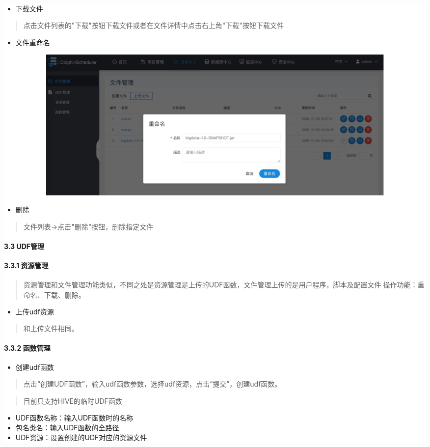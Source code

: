   * 下载文件

> 点击文件列表的"下载"按钮下载文件或者在文件详情中点击右上角"下载"按钮下载文件

  * 文件重命名

<p align="center">
   <img src="/img/file_rename.png" width="80%" />
 </p>

  * 删除
>  文件列表->点击"删除"按钮，删除指定文件

#### 3.3 UDF管理
#### 3.3.1 资源管理
  > 资源管理和文件管理功能类似，不同之处是资源管理是上传的UDF函数，文件管理上传的是用户程序，脚本及配置文件
  > 操作功能：重命名、下载、删除。

  * 上传udf资源
  > 和上传文件相同。
  

#### 3.3.2 函数管理

  * 创建udf函数
  > 点击“创建UDF函数”，输入udf函数参数，选择udf资源，点击“提交”，创建udf函数。

 > 目前只支持HIVE的临时UDF函数

  - UDF函数名称：输入UDF函数时的名称
  - 包名类名：输入UDF函数的全路径  
  - UDF资源：设置创建的UDF对应的资源文件

<p align="center">